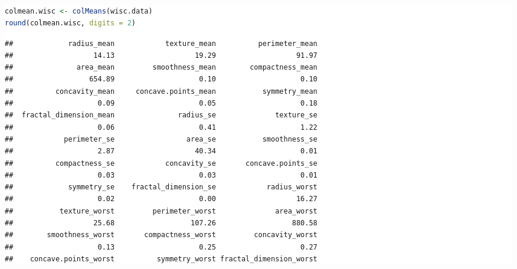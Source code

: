 ``` r
colmean.wisc <- colMeans(wisc.data)
round(colmean.wisc, digits = 2)
```

    ##             radius_mean            texture_mean          perimeter_mean 
    ##                   14.13                   19.29                   91.97 
    ##               area_mean         smoothness_mean        compactness_mean 
    ##                  654.89                    0.10                    0.10 
    ##          concavity_mean     concave.points_mean           symmetry_mean 
    ##                    0.09                    0.05                    0.18 
    ##  fractal_dimension_mean               radius_se              texture_se 
    ##                    0.06                    0.41                    1.22 
    ##            perimeter_se                 area_se           smoothness_se 
    ##                    2.87                   40.34                    0.01 
    ##          compactness_se            concavity_se       concave.points_se 
    ##                    0.03                    0.03                    0.01 
    ##             symmetry_se    fractal_dimension_se            radius_worst 
    ##                    0.02                    0.00                   16.27 
    ##           texture_worst         perimeter_worst              area_worst 
    ##                   25.68                  107.26                  880.58 
    ##        smoothness_worst       compactness_worst         concavity_worst 
    ##                    0.13                    0.25                    0.27 
    ##    concave.points_worst          symmetry_worst fractal_dimension_worst 